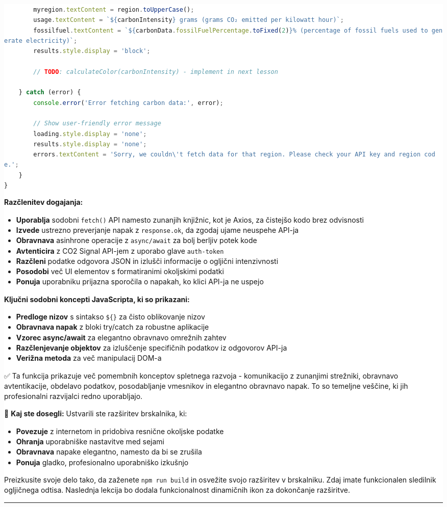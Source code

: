 ```javascript
		myregion.textContent = region.toUpperCase();
		usage.textContent = `${carbonIntensity} grams (grams CO₂ emitted per kilowatt hour)`;
		fossilfuel.textContent = `${carbonData.fossilFuelPercentage.toFixed(2)}% (percentage of fossil fuels used to generate electricity)`;
		results.style.display = 'block';

		// TODO: calculateColor(carbonIntensity) - implement in next lesson

	} catch (error) {
		console.error('Error fetching carbon data:', error);
		
		// Show user-friendly error message
		loading.style.display = 'none';
		results.style.display = 'none';
		errors.textContent = 'Sorry, we couldn\'t fetch data for that region. Please check your API key and region code.';
	}
}
```

**Razčlenitev dogajanja:**
- **Uporablja** sodobni `fetch()` API namesto zunanjih knjižnic, kot je Axios, za čistejšo kodo brez odvisnosti
- **Izvede** ustrezno preverjanje napak z `response.ok`, da zgodaj ujame neuspehe API-ja
- **Obravnava** asinhrone operacije z `async/await` za bolj berljiv potek kode
- **Avtenticira** z CO2 Signal API-jem z uporabo glave `auth-token`
- **Razčleni** podatke odgovora JSON in izlušči informacije o ogljični intenzivnosti
- **Posodobi** več UI elementov s formatiranimi okoljskimi podatki
- **Ponuja** uporabniku prijazna sporočila o napakah, ko klici API-ja ne uspejo

**Ključni sodobni koncepti JavaScripta, ki so prikazani:**
- **Predloge nizov** s sintakso `${}` za čisto oblikovanje nizov
- **Obravnava napak** z bloki try/catch za robustne aplikacije
- **Vzorec async/await** za elegantno obravnavo omrežnih zahtev
- **Razčlenjevanje objektov** za izluščenje specifičnih podatkov iz odgovorov API-ja
- **Verižna metoda** za več manipulacij DOM-a

✅ Ta funkcija prikazuje več pomembnih konceptov spletnega razvoja - komunikacijo z zunanjimi strežniki, obravnavo avtentikacije, obdelavo podatkov, posodabljanje vmesnikov in elegantno obravnavo napak. To so temeljne veščine, ki jih profesionalni razvijalci redno uporabljajo.

🎉 **Kaj ste dosegli:** Ustvarili ste razširitev brskalnika, ki:
- **Povezuje** z internetom in pridobiva resnične okoljske podatke
- **Ohranja** uporabniške nastavitve med sejami
- **Obravnava** napake elegantno, namesto da bi se zrušila
- **Ponuja** gladko, profesionalno uporabniško izkušnjo

Preizkusite svoje delo tako, da zaženete `npm run build` in osvežite svojo razširitev v brskalniku. Zdaj imate funkcionalen sledilnik ogljičnega odtisa. Naslednja lekcija bo dodala funkcionalnost dinamičnih ikon za dokončanje razširitve.

---
